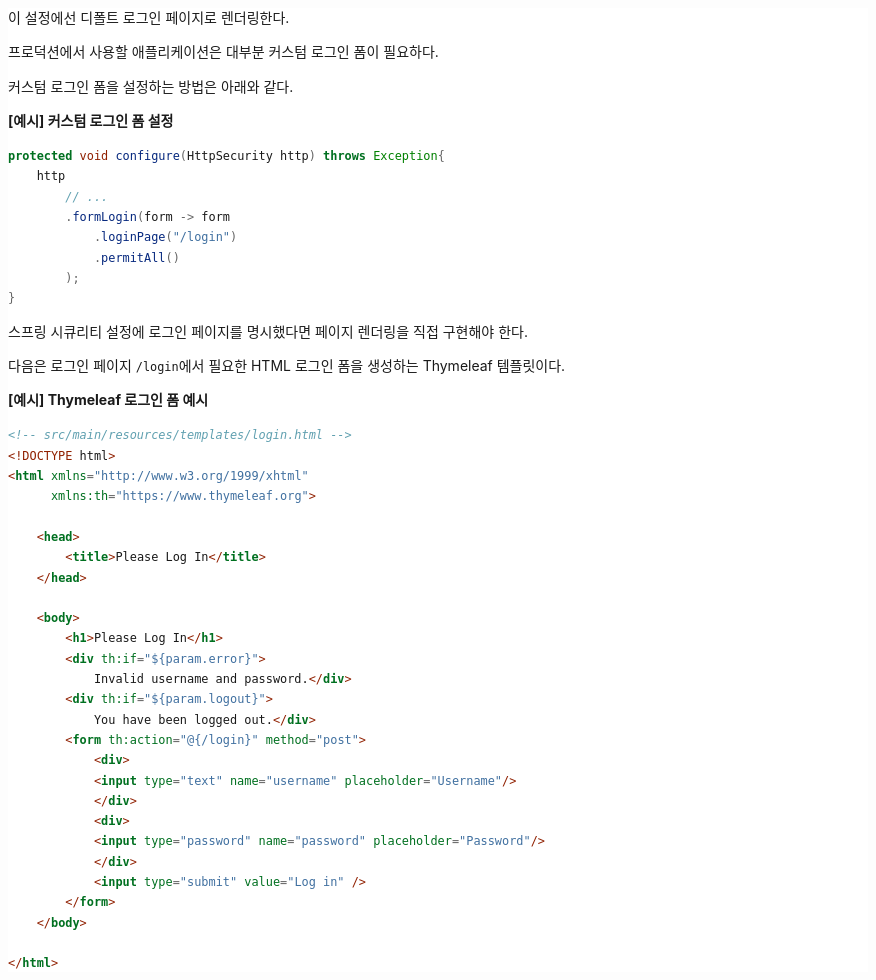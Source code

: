 이 설정에선 디폴트 로그인 페이지로 렌더링한다. 

프로덕션에서 사용할 애플리케이션은 대부분 커스텀 로그인 폼이 필요하다.







커스텀 로그인 폼을 설정하는 방법은 아래와 같다.

**[예시] 커스텀 로그인 폼 설정**

```java
protected void configure(HttpSecurity http) throws Exception{
	http
		// ...
		.formLogin(form -> form
        	.loginPage("/login")
            .permitAll()
        );
}
```

스프링 시큐리티 설정에 로그인 페이지를 명시했다면 페이지 렌더링을 직접 구현해야 한다.



다음은 로그인 페이지 `/login`에서 필요한 HTML 로그인 폼을 생성하는 Thymeleaf 템플릿이다.

**[예시] Thymeleaf 로그인 폼 예시**

```html
<!-- src/main/resources/templates/login.html --> 
<!DOCTYPE html>
<html xmlns="http://www.w3.org/1999/xhtml" 
      xmlns:th="https://www.thymeleaf.org">
    
    <head>
        <title>Please Log In</title>
    </head>
    
    <body>
        <h1>Please Log In</h1>
        <div th:if="${param.error}">
            Invalid username and password.</div>
        <div th:if="${param.logout}">
            You have been logged out.</div>
        <form th:action="@{/login}" method="post">
            <div>
            <input type="text" name="username" placeholder="Username"/>
            </div>
            <div>
            <input type="password" name="password" placeholder="Password"/>
            </div>
            <input type="submit" value="Log in" />
        </form>
    </body>
    
</html>
```
